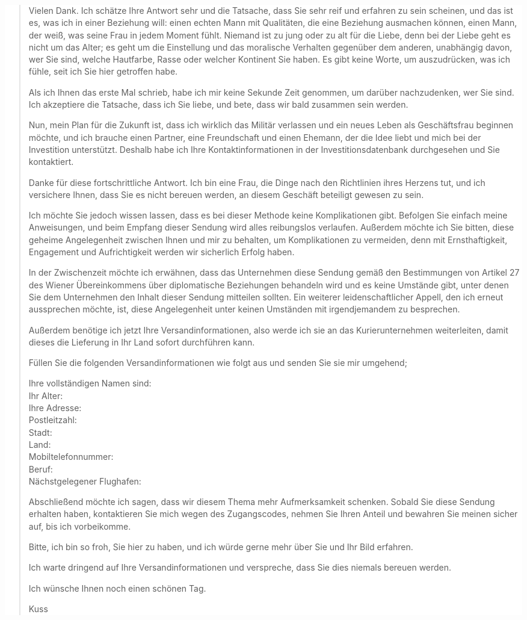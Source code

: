 > Vielen Dank. Ich schätze Ihre Antwort sehr und die Tatsache, dass Sie sehr reif und erfahren zu sein scheinen, und das ist es, was ich in einer Beziehung will: einen echten Mann mit Qualitäten, die eine Beziehung ausmachen können, einen Mann, der weiß, was seine Frau in jedem Moment fühlt. Niemand ist zu jung oder zu alt für die Liebe, denn bei der Liebe geht es nicht um das Alter; es geht um die Einstellung und das moralische Verhalten gegenüber dem anderen, unabhängig davon, wer Sie sind, welche Hautfarbe, Rasse oder welcher Kontinent Sie haben. Es gibt keine Worte, um auszudrücken, was ich fühle, seit ich Sie hier getroffen habe.  
>   
> Als ich Ihnen das erste Mal schrieb, habe ich mir keine Sekunde Zeit genommen, um darüber nachzudenken, wer Sie sind. Ich akzeptiere die Tatsache, dass ich Sie liebe, und bete, dass wir bald zusammen sein werden.  
>   
> Nun, mein Plan für die Zukunft ist, dass ich wirklich das Militär verlassen und ein neues Leben als Geschäftsfrau beginnen möchte, und ich brauche einen Partner, eine Freundschaft und einen Ehemann, der die Idee liebt und mich bei der Investition unterstützt. Deshalb habe ich Ihre Kontaktinformationen in der Investitionsdatenbank durchgesehen und Sie kontaktiert.  
>   
> Danke für diese fortschrittliche Antwort. Ich bin eine Frau, die Dinge nach den Richtlinien ihres Herzens tut, und ich versichere Ihnen, dass Sie es nicht bereuen werden, an diesem Geschäft beteiligt gewesen zu sein.  
>   
> Ich möchte Sie jedoch wissen lassen, dass es bei dieser Methode keine Komplikationen gibt. Befolgen Sie einfach meine Anweisungen, und beim Empfang dieser Sendung wird alles reibungslos verlaufen. Außerdem möchte ich Sie bitten, diese geheime Angelegenheit zwischen Ihnen und mir zu behalten, um Komplikationen zu vermeiden, denn mit Ernsthaftigkeit, Engagement und Aufrichtigkeit werden wir sicherlich Erfolg haben.  
>   
> In der Zwischenzeit möchte ich erwähnen, dass das Unternehmen diese Sendung gemäß den Bestimmungen von Artikel 27 des Wiener Übereinkommens über diplomatische Beziehungen behandeln wird und es keine Umstände gibt, unter denen Sie dem Unternehmen den Inhalt dieser Sendung mitteilen sollten. Ein weiterer leidenschaftlicher Appell, den ich erneut aussprechen möchte, ist, diese Angelegenheit unter keinen Umständen mit irgendjemandem zu besprechen.  
>   
> Außerdem benötige ich jetzt Ihre Versandinformationen, also werde ich sie an das Kurierunternehmen weiterleiten, damit dieses die Lieferung in Ihr Land sofort durchführen kann.  
>   
> Füllen Sie die folgenden Versandinformationen wie folgt aus und senden Sie sie mir umgehend;  
>   
> Ihre vollständigen Namen sind:  
> Ihr Alter:  
> Ihre Adresse:  
> Postleitzahl:  
> Stadt:  
> Land:  
> Mobiltelefonnummer:  
> Beruf:  
> Nächstgelegener Flughafen:  
>   
> Abschließend möchte ich sagen, dass wir diesem Thema mehr Aufmerksamkeit schenken. Sobald Sie diese Sendung erhalten haben, kontaktieren Sie mich wegen des Zugangscodes, nehmen Sie Ihren Anteil und bewahren Sie meinen sicher auf, bis ich vorbeikomme.  
>   
> Bitte, ich bin so froh, Sie hier zu haben, und ich würde gerne mehr über Sie und Ihr Bild erfahren.  
>   
> Ich warte dringend auf Ihre Versandinformationen und verspreche, dass Sie dies niemals bereuen werden.  
>   
> Ich wünsche Ihnen noch einen schönen Tag.  
>   
> Kuss  
